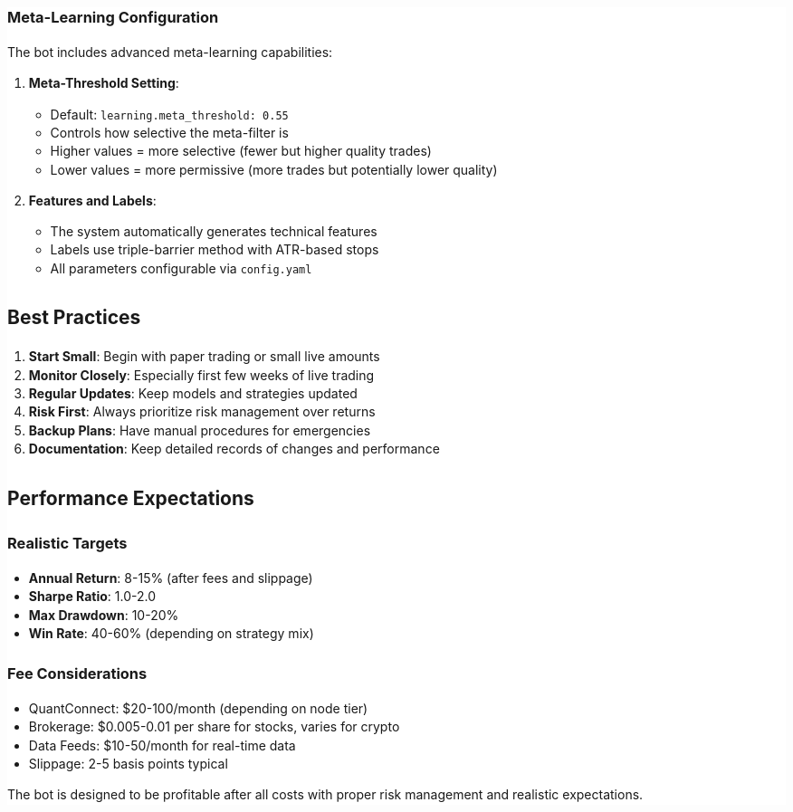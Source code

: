 ### Meta-Learning Configuration

The bot includes advanced meta-learning capabilities:

1. **Meta-Threshold Setting**:
   - Default: `learning.meta_threshold: 0.55`
   - Controls how selective the meta-filter is
   - Higher values = more selective (fewer but higher quality trades)
   - Lower values = more permissive (more trades but potentially lower quality)

2. **Features and Labels**:
   - The system automatically generates technical features
   - Labels use triple-barrier method with ATR-based stops
   - All parameters configurable via `config.yaml`

## Best Practices

1. **Start Small**: Begin with paper trading or small live amounts
2. **Monitor Closely**: Especially first few weeks of live trading
3. **Regular Updates**: Keep models and strategies updated
4. **Risk First**: Always prioritize risk management over returns
5. **Backup Plans**: Have manual procedures for emergencies
6. **Documentation**: Keep detailed records of changes and performance

## Performance Expectations

### Realistic Targets
- **Annual Return**: 8-15% (after fees and slippage)
- **Sharpe Ratio**: 1.0-2.0
- **Max Drawdown**: 10-20%
- **Win Rate**: 40-60% (depending on strategy mix)

### Fee Considerations
- QuantConnect: $20-100/month (depending on node tier)
- Brokerage: $0.005-0.01 per share for stocks, varies for crypto
- Data Feeds: $10-50/month for real-time data
- Slippage: 2-5 basis points typical

The bot is designed to be profitable after all costs with proper risk management and realistic expectations.